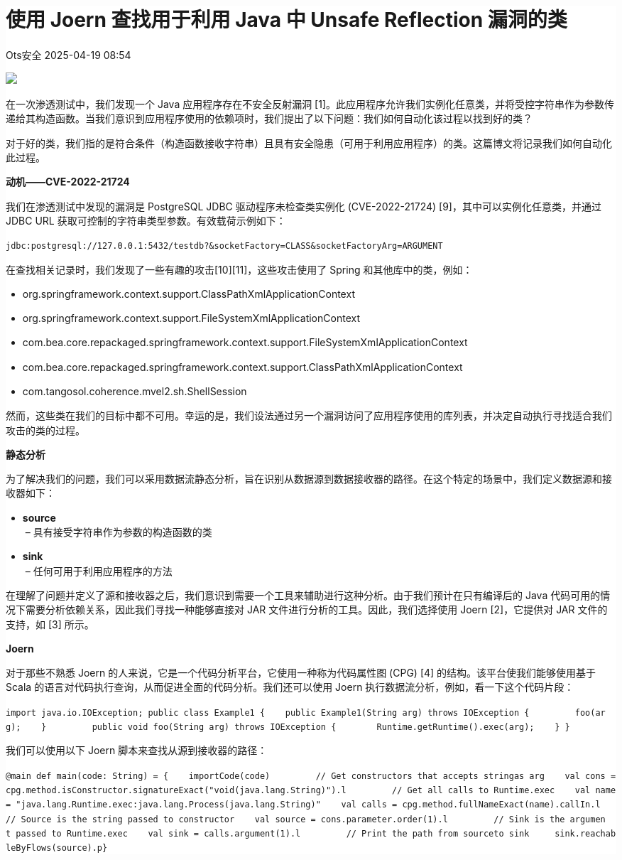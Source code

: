 #  使用 Joern 查找用于利用 Java 中 Unsafe Reflection 漏洞的类   
 Ots安全   2025-04-19 08:54  
  
![](https://mmbiz.qpic.cn/mmbiz_gif/bL2iaicTYdZn7gtxSFZlfuCW6AdQib8Q1onbR0U2h9icP1eRO6wH0AcyJmqZ7USD0uOYncCYIH7ZEE8IicAOPxyb9IA/640?wx_fmt=gif "")  
  
在一次渗透测试中，我们发现一个 Java 应用程序存在不安全反射漏洞 [1]。此应用程序允许我们实例化任意类，并将受控字符串作为参数传递给其构造函数。当我们意识到应用程序使用的依赖项时，我们提出了以下问题：我们如何自动化该过程以找到好的类？  
  
对于好的类，我们指的是符合条件（构造函数接收字符串）且具有安全隐患（可用于利用应用程序）的类。这篇博文将记录我们如何自动化此过程。  
  
**动机——CVE-2022-21724**  
  
我们在渗透测试中发现的漏洞是 PostgreSQL JDBC 驱动程序未检查类实例化 (CVE-2022-21724) [9]，其中可以实例化任意类，并通过 JDBC URL 获取可控制的字符串类型参数。有效载荷示例如下：  
  
```
jdbc:postgresql://127.0.0.1:5432/testdb?&socketFactory=CLASS&socketFactoryArg=ARGUMENT
```  
  
  
在查找相关记录时，我们发现了一些有趣的攻击[10][11]，这些攻击使用了 Spring 和其他库中的类，例如：  
- org.springframework.context.support.ClassPathXmlApplicationContext  
  
- org.springframework.context.support.FileSystemXmlApplicationContext  
  
- com.bea.core.repackaged.springframework.context.support.FileSystemXmlApplicationContext  
  
- com.bea.core.repackaged.springframework.context.support.ClassPathXmlApplicationContext  
  
- com.tangosol.coherence.mvel2.sh.ShellSession  
  
然而，这些类在我们的目标中都不可用。幸运的是，我们设法通过另一个漏洞访问了应用程序使用的库列表，并决定自动执行寻找适合我们攻击的类的过程。  
  
**静态分析**  
  
为了解决我们的问题，我们可以采用数据流静态分析，旨在识别从数据源到数据接收器的路径。在这个特定的场景中，我们定义数据源和接收器如下：  
- **source**  
 – 具有接受字符串作为参数的构造函数的类  
  
- **sink**  
 – 任何可用于利用应用程序的方法  
  
在理解了问题并定义了源和接收器之后，我们意识到需要一个工具来辅助进行这种分析。由于我们预计在只有编译后的 Java 代码可用的情况下需要分析依赖关系，因此我们寻找一种能够直接对 JAR 文件进行分析的工具。因此，我们选择使用 Joern [2]，它提供对 JAR 文件的支持，如 [3] 所示。  
  
**Joern**  
  
对于那些不熟悉 Joern 的人来说，它是一个代码分析平台，它使用一种称为代码属性图 (CPG) [4] 的结构。该平台使我们能够使用基于 Scala 的语言对代码执行查询，从而促进全面的代码分析。我们还可以使用 Joern 执行数据流分析，例如，看一下这个代码片段：  
  
```
import java.io.IOException; public class Example1 {    public Example1(String arg) throws IOException {         foo(arg);    }         public void foo(String arg) throws IOException {        Runtime.getRuntime().exec(arg);    } }
```  
  
  
我们可以使用以下 Joern 脚本来查找从源到接收器的路径：  
  
```
@main def main(code: String) = {    importCode(code)         // Get constructors that accepts stringas arg    val cons = cpg.method.isConstructor.signatureExact("void(java.lang.String)").l         // Get all calls to Runtime.exec    val name = "java.lang.Runtime.exec:java.lang.Process(java.lang.String)"    val calls = cpg.method.fullNameExact(name).callIn.l    // Source is the string passed to constructor    val source = cons.parameter.order(1).l         // Sink is the argument passed to Runtime.exec    val sink = calls.argument(1).l         // Print the path from sourceto sink     sink.reachableByFlows(source).p}
```  
  